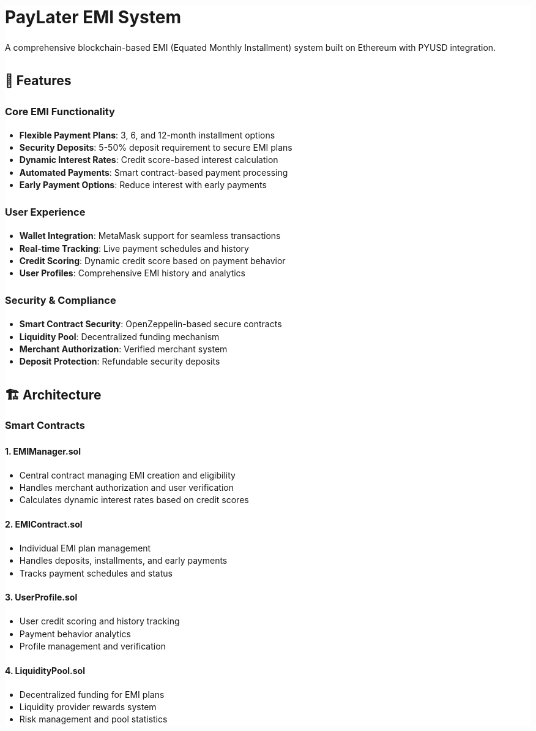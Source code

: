 # PayLater EMI System

A comprehensive blockchain-based EMI (Equated Monthly Installment) system built on Ethereum with PYUSD integration.

## 🚀 Features

### Core EMI Functionality
- **Flexible Payment Plans**: 3, 6, and 12-month installment options
- **Security Deposits**: 5-50% deposit requirement to secure EMI plans
- **Dynamic Interest Rates**: Credit score-based interest calculation
- **Automated Payments**: Smart contract-based payment processing
- **Early Payment Options**: Reduce interest with early payments

### User Experience
- **Wallet Integration**: MetaMask support for seamless transactions
- **Real-time Tracking**: Live payment schedules and history
- **Credit Scoring**: Dynamic credit score based on payment behavior
- **User Profiles**: Comprehensive EMI history and analytics

### Security & Compliance
- **Smart Contract Security**: OpenZeppelin-based secure contracts
- **Liquidity Pool**: Decentralized funding mechanism
- **Merchant Authorization**: Verified merchant system
- **Deposit Protection**: Refundable security deposits

## 🏗️ Architecture

### Smart Contracts

#### 1. EMIManager.sol
- Central contract managing EMI creation and eligibility
- Handles merchant authorization and user verification
- Calculates dynamic interest rates based on credit scores

#### 2. EMIContract.sol
- Individual EMI plan management
- Handles deposits, installments, and early payments
- Tracks payment schedules and status

#### 3. UserProfile.sol
- User credit scoring and history tracking
- Payment behavior analytics
- Profile management and verification

#### 4. LiquidityPool.sol
- Decentralized funding for EMI plans
- Liquidity provider rewards system
- Risk management and pool statistics
